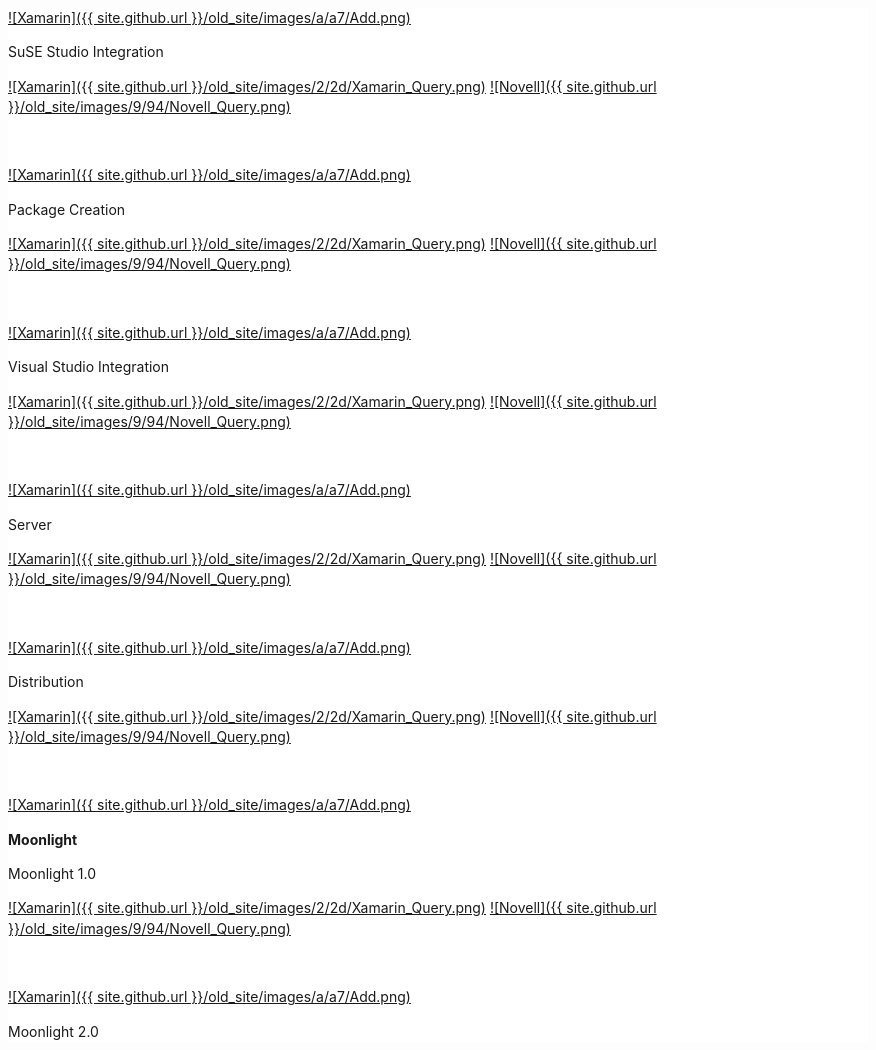 
[![Xamarin]({{ site.github.url }}/old_site/images/a/a7/Add.png)](http://bit.ly/mUqW9b "Xamarin")

SuSE Studio Integration

[![Xamarin]({{ site.github.url }}/old_site/images/2/2d/Xamarin_Query.png)](http://bit.ly/nH8fYn "Xamarin") [![Novell]({{ site.github.url }}/old_site/images/9/94/Novell_Query.png)](http://bit.ly/pwO8aw "Novell")

   

[![Xamarin]({{ site.github.url }}/old_site/images/a/a7/Add.png)](http://bit.ly/mUqW9b "Xamarin")

Package Creation

[![Xamarin]({{ site.github.url }}/old_site/images/2/2d/Xamarin_Query.png)](http://bit.ly/oTrZlD "Xamarin") [![Novell]({{ site.github.url }}/old_site/images/9/94/Novell_Query.png)](http://bit.ly/q0x364 "Novell")

   

[![Xamarin]({{ site.github.url }}/old_site/images/a/a7/Add.png)](http://bit.ly/mUqW9b "Xamarin")

Visual Studio Integration

[![Xamarin]({{ site.github.url }}/old_site/images/2/2d/Xamarin_Query.png)](http://bit.ly/pvvZeT "Xamarin") [![Novell]({{ site.github.url }}/old_site/images/9/94/Novell_Query.png)](http://bit.ly/obnyNr "Novell")

   

[![Xamarin]({{ site.github.url }}/old_site/images/a/a7/Add.png)](http://bit.ly/mUqW9b "Xamarin")

Server

[![Xamarin]({{ site.github.url }}/old_site/images/2/2d/Xamarin_Query.png)](http://bit.ly/q5IQcO "Xamarin") [![Novell]({{ site.github.url }}/old_site/images/9/94/Novell_Query.png)](http://bit.ly/pHOZze "Novell")

   

[![Xamarin]({{ site.github.url }}/old_site/images/a/a7/Add.png)](http://bit.ly/mUqW9b "Xamarin")

Distribution

[![Xamarin]({{ site.github.url }}/old_site/images/2/2d/Xamarin_Query.png)](http://bit.ly/nKg57k "Xamarin") [![Novell]({{ site.github.url }}/old_site/images/9/94/Novell_Query.png)](http://bit.ly/qMVRLG "Novell")

   

[![Xamarin]({{ site.github.url }}/old_site/images/a/a7/Add.png)](http://bit.ly/mUqW9b "Xamarin")

**Moonlight**

Moonlight 1.0

[![Xamarin]({{ site.github.url }}/old_site/images/2/2d/Xamarin_Query.png)](http://bit.ly/qPWHiY "Xamarin") [![Novell]({{ site.github.url }}/old_site/images/9/94/Novell_Query.png)](http://bit.ly/mWMNuQ "Novell")

   

[![Xamarin]({{ site.github.url }}/old_site/images/a/a7/Add.png)](http://bit.ly/nbtQ3U "Xamarin")

Moonlight 2.0
